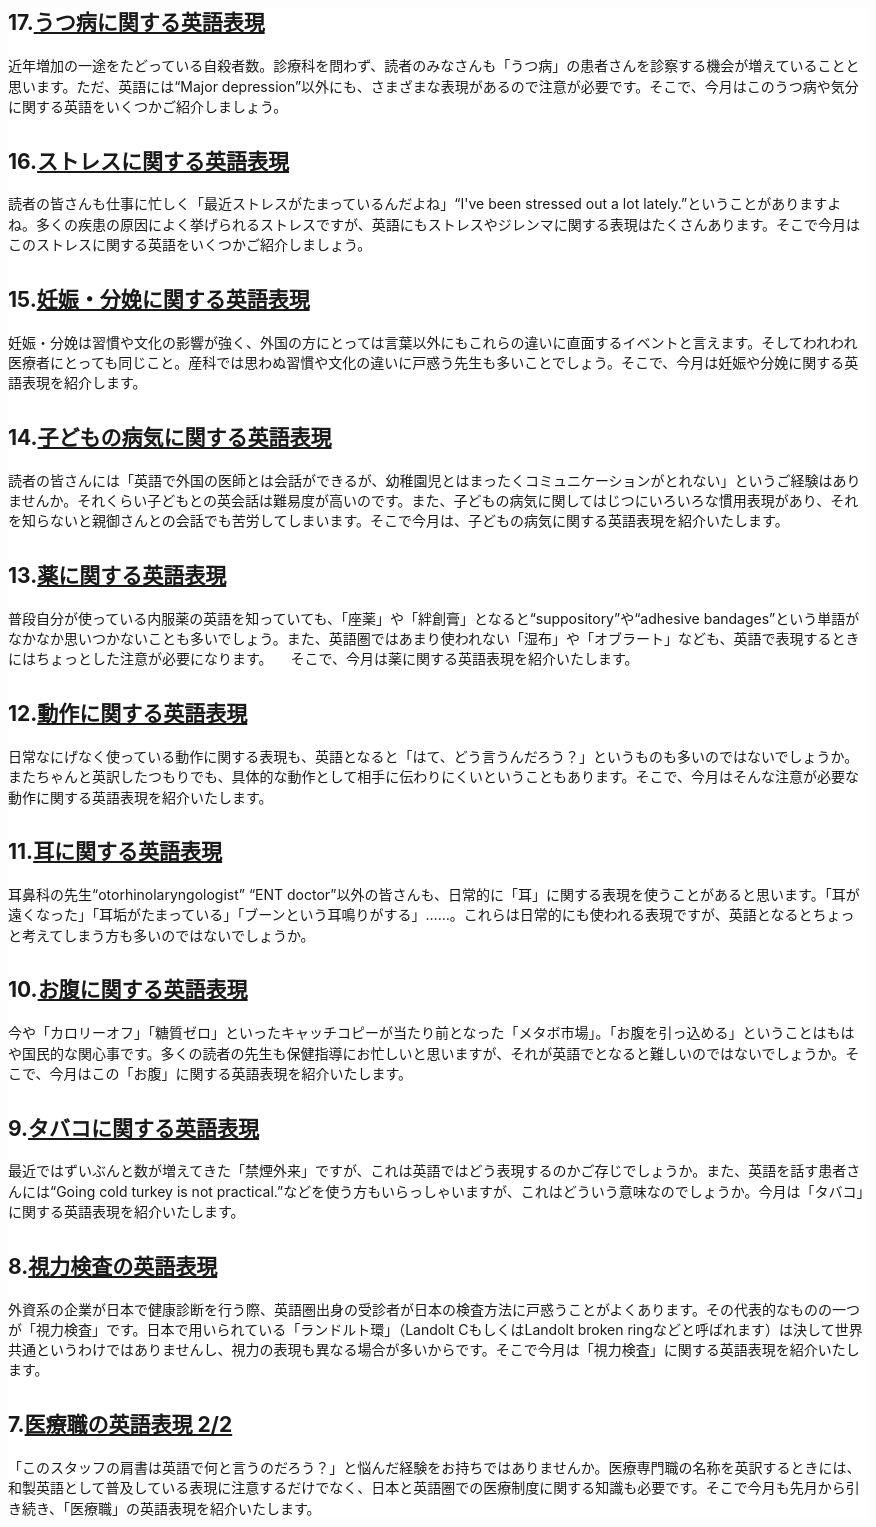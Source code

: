 ## 17.[うつ病に関する英語表現](./17_depression1/)
近年増加の一途をたどっている自殺者数。診療科を問わず、読者のみなさんも「うつ病」の患者さんを診察する機会が増えていることと思います。ただ、英語には“Major depression”以外にも、さまざまな表現があるので注意が必要です。そこで、今月はこのうつ病や気分に関する英語をいくつかご紹介しましょう。

## 16.[ストレスに関する英語表現](./16_stress/)
読者の皆さんも仕事に忙しく「最近ストレスがたまっているんだよね」“I've been stressed out a lot lately.”ということがありますよね。多くの疾患の原因によく挙げられるストレスですが、英語にもストレスやジレンマに関する表現はたくさんあります。そこで今月はこのストレスに関する英語をいくつかご紹介しましょう。

## 15.[妊娠・分娩に関する英語表現](./15_pregnancy1/)
妊娠・分娩は習慣や文化の影響が強く、外国の方にとっては言葉以外にもこれらの違いに直面するイベントと言えます。そしてわれわれ医療者にとっても同じこと。産科では思わぬ習慣や文化の違いに戸惑う先生も多いことでしょう。そこで、今月は妊娠や分娩に関する英語表現を紹介します。

## 14.[子どもの病気に関する英語表現](./14_children/)
読者の皆さんには「英語で外国の医師とは会話ができるが、幼稚園児とはまったくコミュニケーションがとれない」というご経験はありませんか。それくらい子どもとの英会話は難易度が高いのです。また、子どもの病気に関してはじつにいろいろな慣用表現があり、それを知らないと親御さんとの会話でも苦労してしまいます。そこで今月は、子どもの病気に関する英語表現を紹介いたします。

## 13.[薬に関する英語表現](./13_drugs/)
普段自分が使っている内服薬の英語を知っていても、「座薬」や「絆創膏」となると“suppository”や“adhesive bandages”という単語がなかなか思いつかないことも多いでしょう。また、英語圏ではあまり使われない「湿布」や「オブラート」なども、英語で表現するときにはちょっとした注意が必要になります。 　そこで、今月は薬に関する英語表現を紹介いたします。

## 12.[動作に関する英語表現](./12_motion/)
日常なにげなく使っている動作に関する表現も、英語となると「はて、どう言うんだろう？」というものも多いのではないでしょうか。またちゃんと英訳したつもりでも、具体的な動作として相手に伝わりにくいということもあります。そこで、今月はそんな注意が必要な動作に関する英語表現を紹介いたします。

## 11.[耳に関する英語表現](./11_ears/)
耳鼻科の先生“otorhinolaryngologist” “ENT doctor”以外の皆さんも、日常的に「耳」に関する表現を使うことがあると思います。「耳が遠くなった」「耳垢がたまっている」「ブーンという耳鳴りがする」……。これらは日常的にも使われる表現ですが、英語となるとちょっと考えてしまう方も多いのではないでしょうか。

## 10.[お腹に関する英語表現](./10_beer_belly/)
今や「カロリーオフ」「糖質ゼロ」といったキャッチコピーが当たり前となった「メタボ市場」。「お腹を引っ込める」ということはもはや国民的な関心事です。多くの読者の先生も保健指導にお忙しいと思いますが、それが英語でとなると難しいのではないでしょうか。そこで、今月はこの「お腹」に関する英語表現を紹介いたします。

## 9.[タバコに関する英語表現](./09_smoking1/)
最近ではずいぶんと数が増えてきた「禁煙外来」ですが、これは英語ではどう表現するのかご存じでしょうか。また、英語を話す患者さんには“Going cold turkey is not practical.”などを使う方もいらっしゃいますが、これはどういう意味なのでしょうか。今月は「タバコ」に関する英語表現を紹介いたします。

## 8.[視力検査の英語表現](./08_eyesight_test/)
外資系の企業が日本で健康診断を行う際、英語圏出身の受診者が日本の検査方法に戸惑うことがよくあります。その代表的なものの一つが「視力検査」です。日本で用いられている「ランドルト環」（Landolt CもしくはLandolt broken ringなどと呼ばれます）は決して世界共通というわけではありませんし、視力の表現も異なる場合が多いからです。そこで今月は「視力検査」に関する英語表現を紹介いたします。

## 7.[医療職の英語表現 2/2](./07_experts2/)
「このスタッフの肩書は英語で何と言うのだろう？」と悩んだ経験をお持ちではありませんか。医療専門職の名称を英訳するときには、和製英語として普及している表現に注意するだけでなく、日本と英語圏での医療制度に関する知識も必要です。そこで今月も先月から引き続き、「医療職」の英語表現を紹介いたします。

